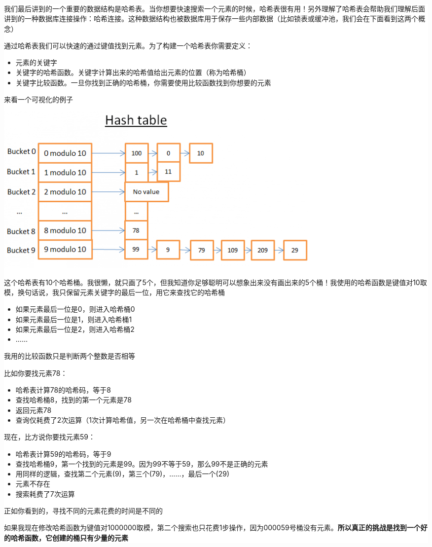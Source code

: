 我们最后讲到的一个重要的数据结构是哈希表。当你想要快速搜索一个元素的时候，哈希表很有用！另外理解了哈希表会帮助我们理解后面讲到的一种数据库连接操作：哈希连接。这种数据结构也被数据库用于保存一些内部数据（比如锁表或缓冲池，我们会在下面看到这两个概念）

通过哈希表我们可以快速的通过键值找到元素。为了构建一个哈希表你需要定义：

* 元素的关键字
* 关键字的哈希函数。关键字计算出来的哈希值给出元素的位置（称为哈希桶）
* 关键字比较函数。一旦你找到正确的哈希桶，你需要使用比较函数找到你想要的元素

来看一个可视化的例子

![image](../media/image/2018-04-15/09.png)

这个哈希表有10个哈希桶。我很懒，就只画了5个，但我知道你足够聪明可以想象出来没有画出来的5个桶！我使用的哈希函数是键值对10取模，换句话说，我只保留元素关键字的最后一位，用它来查找它的哈希桶

* 如果元素最后一位是0，则进入哈希桶0
* 如果元素最后一位是1，则进入哈希桶1
* 如果元素最后一位是2，则进入哈希桶2
* ……

我用的比较函数只是判断两个整数是否相等

比如你要找元素78：

* 哈希表计算78的哈希码，等于8
* 查找哈希桶8，找到的第一个元素是78
* 返回元素78
* 查询仅耗费了2次运算（1次计算哈希值，另一次在哈希桶中查找元素）

现在，比方说你要找元素59：

* 哈希表计算59的哈希码，等于9
* 查找哈希桶9，第一个找到的元素是99。因为99不等于59，那么99不是正确的元素
* 用同样的逻辑，查找第二个元素(9)，第三个(79)，……，最后一个(29)
* 元素不存在
* 搜索耗费了7次运算

正如你看到的，寻找不同的元素花费的时间是不同的

如果我现在修改哈希函数为键值对1000000取模，第二个搜索也只花费1步操作，因为000059号桶没有元素。**所以真正的挑战是找到一个好的哈希函数，它创建的桶只有少量的元素**
